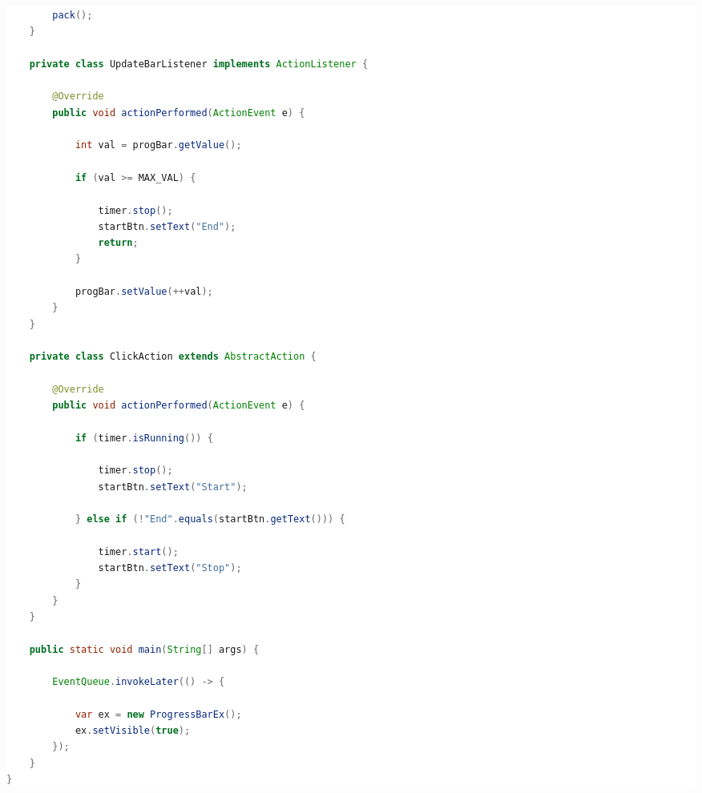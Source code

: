 ```java
        pack();
    }

    private class UpdateBarListener implements ActionListener {

        @Override
        public void actionPerformed(ActionEvent e) {

            int val = progBar.getValue();

            if (val >= MAX_VAL) {

                timer.stop();
                startBtn.setText("End");
                return;
            }

            progBar.setValue(++val);
        }
    }

    private class ClickAction extends AbstractAction {

        @Override
        public void actionPerformed(ActionEvent e) {

            if (timer.isRunning()) {

                timer.stop();
                startBtn.setText("Start");

            } else if (!"End".equals(startBtn.getText())) {

                timer.start();
                startBtn.setText("Stop");
            }
        }
    }

    public static void main(String[] args) {

        EventQueue.invokeLater(() -> {

            var ex = new ProgressBarEx();
            ex.setVisible(true);
        });
    }
}

```
